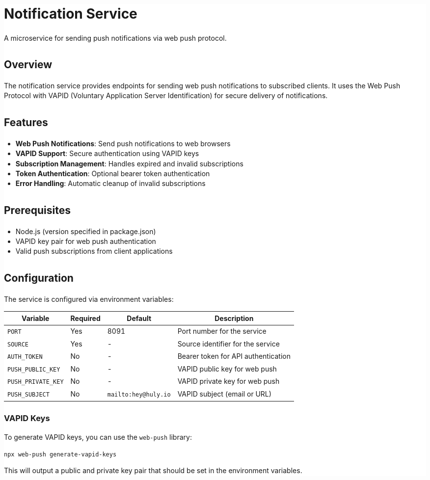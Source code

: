 # Notification Service

A microservice for sending push notifications via web push protocol.

## Overview

The notification service provides endpoints for sending web push notifications to subscribed clients. It uses the Web Push Protocol with VAPID (Voluntary Application Server Identification) for secure delivery of notifications.

## Features

- **Web Push Notifications**: Send push notifications to web browsers
- **VAPID Support**: Secure authentication using VAPID keys
- **Subscription Management**: Handles expired and invalid subscriptions
- **Token Authentication**: Optional bearer token authentication
- **Error Handling**: Automatic cleanup of invalid subscriptions

## Prerequisites

- Node.js (version specified in package.json)
- VAPID key pair for web push authentication
- Valid push subscriptions from client applications

## Configuration

The service is configured via environment variables:

| Variable | Required | Default | Description |
|----------|----------|---------|-------------|
| `PORT` | Yes | 8091 | Port number for the service |
| `SOURCE` | Yes | - | Source identifier for the service |
| `AUTH_TOKEN` | No | - | Bearer token for API authentication |
| `PUSH_PUBLIC_KEY` | No | - | VAPID public key for web push |
| `PUSH_PRIVATE_KEY` | No | - | VAPID private key for web push |
| `PUSH_SUBJECT` | No | `mailto:hey@huly.io` | VAPID subject (email or URL) |

### VAPID Keys

To generate VAPID keys, you can use the `web-push` library:

```bash
npx web-push generate-vapid-keys
```

This will output a public and private key pair that should be set in the environment variables.
